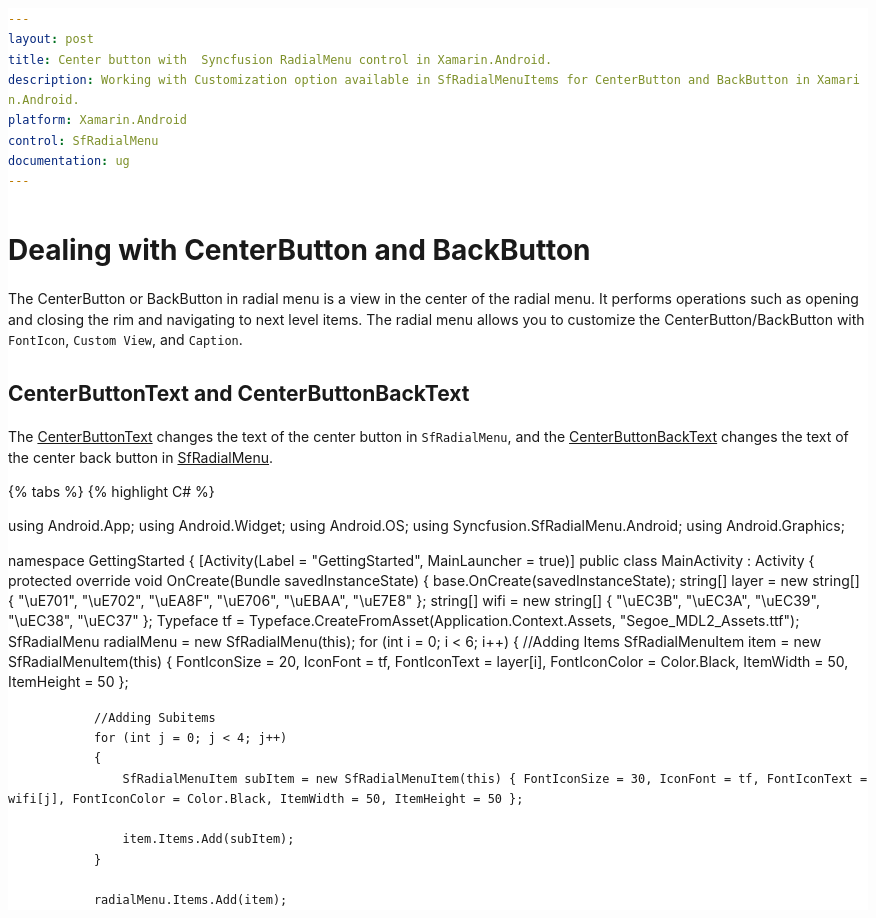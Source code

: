 ```yaml
---
layout: post
title: Center button with  Syncfusion RadialMenu control in Xamarin.Android.
description: Working with Customization option available in SfRadialMenuItems for CenterButton and BackButton in Xamarin.Android.
platform: Xamarin.Android
control: SfRadialMenu
documentation: ug
---
```


# Dealing with CenterButton and BackButton

The CenterButton or BackButton in radial menu is a view in the center of the radial menu. It performs operations such as opening and closing the rim and navigating to next level items. The radial menu allows you to customize the CenterButton/BackButton with `FontIcon`, `Custom View`, and `Caption`.

## CenterButtonText and CenterButtonBackText

The [CenterButtonText](https://help.syncfusion.com/cr/xamarin-android/Syncfusion.SfRadialMenu.Android~Syncfusion.SfRadialMenu.Android.SfRadialMenu~CenterButtonText.html) changes the text of the center button in `SfRadialMenu`, and the [CenterButtonBackText](https://help.syncfusion.com/cr/xamarin-android/Syncfusion.SfRadialMenu.Android~Syncfusion.SfRadialMenu.Android.SfRadialMenu~CenterButtonBackText.html) changes the text of the center back button in [SfRadialMenu](https://help.syncfusion.com/cr/xamarin-android/Syncfusion.SfRadialMenu.Android~Syncfusion.SfRadialMenu.Android.SfRadialMenu.html).

{% tabs %}
{% highlight C# %}

using Android.App;
using Android.Widget;
using Android.OS;
using Syncfusion.SfRadialMenu.Android;
using Android.Graphics;

namespace GettingStarted
{
    [Activity(Label = "GettingStarted", MainLauncher = true)]
    public class MainActivity : Activity
    {
        protected override void OnCreate(Bundle savedInstanceState)
        {
            base.OnCreate(savedInstanceState);
            string[] layer = new string[] { "\uE701", "\uE702", "\uEA8F", "\uE706", "\uEBAA", "\uE7E8" };
            string[] wifi = new string[] { "\uEC3B", "\uEC3A", "\uEC39", "\uEC38", "\uEC37" };
            Typeface tf = Typeface.CreateFromAsset(Application.Context.Assets, "Segoe_MDL2_Assets.ttf");
            SfRadialMenu radialMenu = new SfRadialMenu(this);
            for (int i = 0; i < 6; i++)
            {
                //Adding Items
                SfRadialMenuItem item = new SfRadialMenuItem(this) { FontIconSize = 20, IconFont = tf, FontIconText = layer[i], FontIconColor = Color.Black, ItemWidth = 50, ItemHeight = 50 };

                //Adding Subitems
                for (int j = 0; j < 4; j++)
                {
                    SfRadialMenuItem subItem = new SfRadialMenuItem(this) { FontIconSize = 30, IconFont = tf, FontIconText = wifi[j], FontIconColor = Color.Black, ItemWidth = 50, ItemHeight = 50 };

                    item.Items.Add(subItem);
                }

                radialMenu.Items.Add(item);